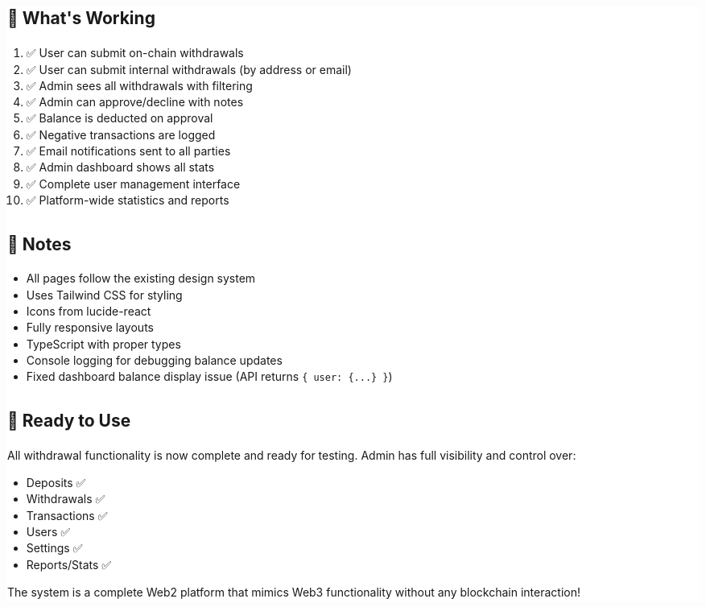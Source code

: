 ## 🚀 What's Working

1. ✅ User can submit on-chain withdrawals
2. ✅ User can submit internal withdrawals (by address or email)
3. ✅ Admin sees all withdrawals with filtering
4. ✅ Admin can approve/decline with notes
5. ✅ Balance is deducted on approval
6. ✅ Negative transactions are logged
7. ✅ Email notifications sent to all parties
8. ✅ Admin dashboard shows all stats
9. ✅ Complete user management interface
10. ✅ Platform-wide statistics and reports

## 📝 Notes

- All pages follow the existing design system
- Uses Tailwind CSS for styling
- Icons from lucide-react
- Fully responsive layouts
- TypeScript with proper types
- Console logging for debugging balance updates
- Fixed dashboard balance display issue (API returns `{ user: {...} }`)

## 🎯 Ready to Use

All withdrawal functionality is now complete and ready for testing. Admin has full visibility and control over:
- Deposits ✅
- Withdrawals ✅
- Transactions ✅
- Users ✅
- Settings ✅
- Reports/Stats ✅

The system is a complete Web2 platform that mimics Web3 functionality without any blockchain interaction!

